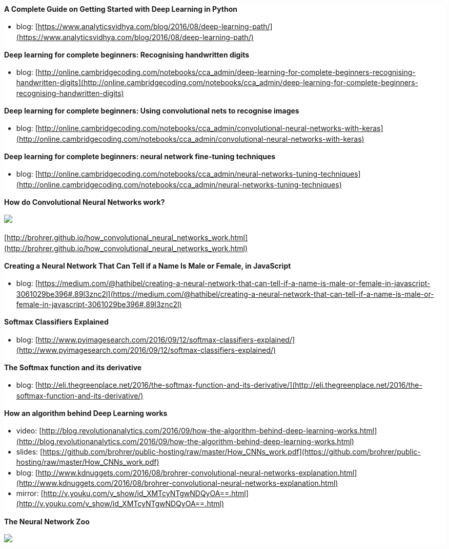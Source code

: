**A Complete Guide on Getting Started with Deep Learning in Python**

- blog: [https://www.analyticsvidhya.com/blog/2016/08/deep-learning-path/](https://www.analyticsvidhya.com/blog/2016/08/deep-learning-path/)

**Deep learning for complete beginners: Recognising handwritten digits**

- blog: [http://online.cambridgecoding.com/notebooks/cca_admin/deep-learning-for-complete-beginners-recognising-handwritten-digits](http://online.cambridgecoding.com/notebooks/cca_admin/deep-learning-for-complete-beginners-recognising-handwritten-digits)

**Deep learning for complete beginners: Using convolutional nets to recognise images**

- blog: [http://online.cambridgecoding.com/notebooks/cca_admin/convolutional-neural-networks-with-keras](http://online.cambridgecoding.com/notebooks/cca_admin/convolutional-neural-networks-with-keras)

**Deep learning for complete beginners: neural network fine-tuning techniques**

- blog: [http://online.cambridgecoding.com/notebooks/cca_admin/neural-networks-tuning-techniques](http://online.cambridgecoding.com/notebooks/cca_admin/neural-networks-tuning-techniques)

**How do Convolutional Neural Networks work?**

![](http://brohrer.github.io/images/cnn14.png)

[http://brohrer.github.io/how_convolutional_neural_networks_work.html](http://brohrer.github.io/how_convolutional_neural_networks_work.html)

**Creating a Neural Network That Can Tell if a Name Is Male or Female, in JavaScript**

- blog: [https://medium.com/@hathibel/creating-a-neural-network-that-can-tell-if-a-name-is-male-or-female-in-javascript-3061029be396#.89l3znc2l](https://medium.com/@hathibel/creating-a-neural-network-that-can-tell-if-a-name-is-male-or-female-in-javascript-3061029be396#.89l3znc2l)

**Softmax Classifiers Explained**

- blog: [http://www.pyimagesearch.com/2016/09/12/softmax-classifiers-explained/](http://www.pyimagesearch.com/2016/09/12/softmax-classifiers-explained/)

**The Softmax function and its derivative**

- blog: [http://eli.thegreenplace.net/2016/the-softmax-function-and-its-derivative/](http://eli.thegreenplace.net/2016/the-softmax-function-and-its-derivative/)

**How an algorithm behind Deep Learning works**

- video: [http://blog.revolutionanalytics.com/2016/09/how-the-algorithm-behind-deep-learning-works.html](http://blog.revolutionanalytics.com/2016/09/how-the-algorithm-behind-deep-learning-works.html)
- slides: [https://github.com/brohrer/public-hosting/raw/master/How_CNNs_work.pdf](https://github.com/brohrer/public-hosting/raw/master/How_CNNs_work.pdf)
- blog: [http://www.kdnuggets.com/2016/08/brohrer-convolutional-neural-networks-explanation.html](http://www.kdnuggets.com/2016/08/brohrer-convolutional-neural-networks-explanation.html)
- mirror: [http://v.youku.com/v_show/id_XMTcyNTgwNDQyOA==.html](http://v.youku.com/v_show/id_XMTcyNTgwNDQyOA==.html)

**The Neural Network Zoo**

![](http://www.asimovinstitute.org/wp-content/uploads/2016/09/neuralnetworks.png)
